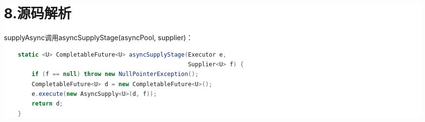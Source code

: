 # 8.源码解析

supplyAsync调用asyncSupplyStage(asyncPool, supplier)：



```csharp
    static <U> CompletableFuture<U> asyncSupplyStage(Executor e,
                                                     Supplier<U> f) {
        if (f == null) throw new NullPointerException();
        CompletableFuture<U> d = new CompletableFuture<U>();
        e.execute(new AsyncSupply<U>(d, f));
        return d;
    }
```
